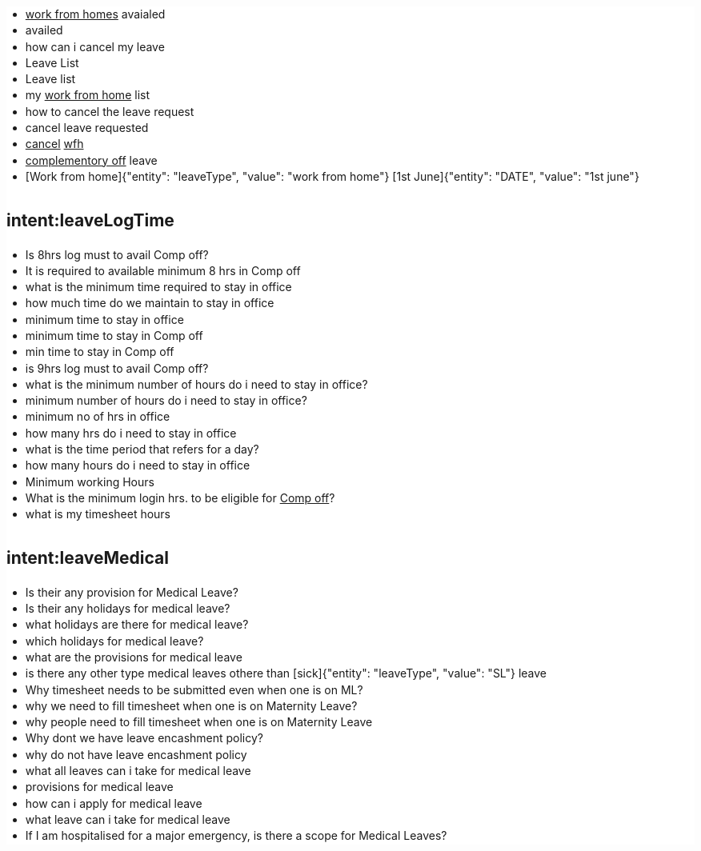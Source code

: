- [work from homes](leaveType) avaialed
- availed
- how can i cancel my leave
- Leave List
- Leave list
- my [work from home](leaveType) list
- how to cancel the leave request
- cancel leave requested
- [cancel](leaveStatus) [wfh](leaveType)
- [complementory off](leaveType) leave
- [Work from home]{"entity": "leaveType", "value": "work from home"} [1st June]{"entity": "DATE", "value": "1st june"}

## intent:leaveLogTime
- Is 8hrs log must to avail Comp off?
- It is required to available minimum 8 hrs in Comp off
- what is the minimum time required to stay in office
- how much time do we maintain to stay in office
- minimum time to stay in office
- minimum time to stay in Comp off
- min time to stay in Comp off
- is 9hrs log must to avail Comp off?
- what is the minimum number of hours do i need to stay in office?
- minimum number of hours do i need to stay in office?
- minimum no of hrs in office
- how many hrs do i need to stay in office
- what is the time period that refers for a day?
- how many hours do i need to stay in office
- Minimum working Hours
- What is the minimum login hrs. to be eligible for [Comp off](leaveType)?
- what is my timesheet hours

## intent:leaveMedical
- Is their any provision for Medical Leave?
- Is their any holidays for medical leave?
- what holidays are there for medical leave?
- which holidays for medical leave?
- what are the provisions for medical leave
- is there any other type medical leaves othere than [sick]{"entity": "leaveType", "value": "SL"} leave
- Why timesheet needs to be submitted even when one is on ML?
- why we need to fill timesheet when one is on Maternity Leave?
- why people need to fill timesheet when one is on Maternity Leave
- Why dont we have leave encashment policy?
- why do not have leave encashment policy
- what all leaves can i take for medical leave
- provisions for medical leave
- how can i apply for medical leave
- what leave can i take for medical leave
- If I am hospitalised for a major emergency, is there a scope for Medical Leaves?
